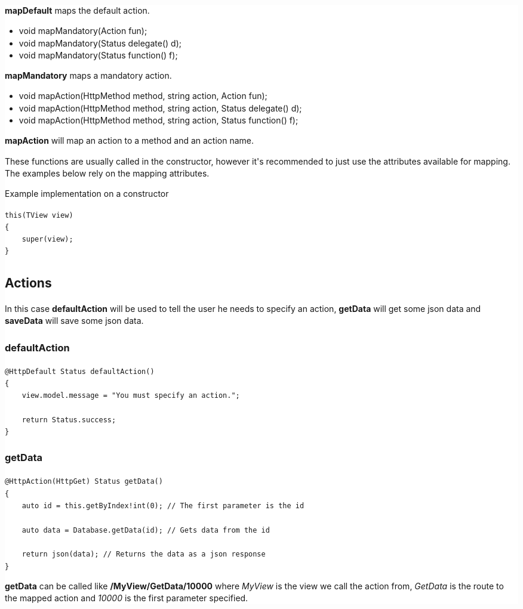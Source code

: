 **mapDefault** maps the default action.

* void mapMandatory(Action fun);
* void mapMandatory(Status delegate() d);
* void mapMandatory(Status function() f);

**mapMandatory** maps a mandatory action.

* void mapAction(HttpMethod method, string action, Action fun);
* void mapAction(HttpMethod method, string action, Status delegate() d);
* void mapAction(HttpMethod method, string action, Status function() f);

**mapAction**  will map an action to a method and an action name.

These functions are usually called in the constructor, however it's recommended to just use the attributes available for mapping. The examples below rely on the mapping attributes.

Example implementation on a constructor

```
this(TView view)
{
    super(view);
}
```

## Actions

In this case **defaultAction** will be used to tell the user he needs to specify an action, **getData** will get some json data and **saveData** will save some json data.

### defaultAction

```
@HttpDefault Status defaultAction()
{
    view.model.message = "You must specify an action.";

    return Status.success;
}
```

### getData

```
@HttpAction(HttpGet) Status getData()
{
    auto id = this.getByIndex!int(0); // The first parameter is the id

    auto data = Database.getData(id); // Gets data from the id

    return json(data); // Returns the data as a json response
}
```

**getData** can be called like **/MyView/GetData/10000** where *MyView* is the view we call the action from, *GetData* is the route to the mapped action and *10000* is the first parameter specified.
